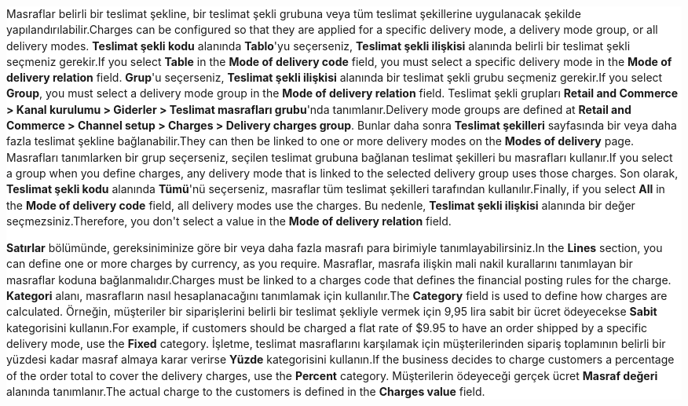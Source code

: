 <span data-ttu-id="06b32-150">Masraflar belirli bir teslimat şekline, bir teslimat şekli grubuna veya tüm teslimat şekillerine uygulanacak şekilde yapılandırılabilir.</span><span class="sxs-lookup"><span data-stu-id="06b32-150">Charges can be configured so that they are applied for a specific delivery mode, a delivery mode group, or all delivery modes.</span></span> <span data-ttu-id="06b32-151">**Teslimat şekli kodu** alanında **Tablo**'yu seçerseniz, **Teslimat şekli ilişkisi** alanında belirli bir teslimat şekli seçmeniz gerekir.</span><span class="sxs-lookup"><span data-stu-id="06b32-151">If you select **Table** in the **Mode of delivery code** field, you must select a specific delivery mode in the **Mode of delivery relation** field.</span></span> <span data-ttu-id="06b32-152">**Grup**'u seçerseniz, **Teslimat şekli ilişkisi** alanında bir teslimat şekli grubu seçmeniz gerekir.</span><span class="sxs-lookup"><span data-stu-id="06b32-152">If you select **Group**, you must select a delivery mode group in the **Mode of delivery relation** field.</span></span> <span data-ttu-id="06b32-153">Teslimat şekli grupları **Retail and Commerce \> Kanal kurulumu \> Giderler \> Teslimat masrafları grubu**'nda tanımlanır.</span><span class="sxs-lookup"><span data-stu-id="06b32-153">Delivery mode groups are defined at **Retail and Commerce \> Channel setup \> Charges \> Delivery charges group**.</span></span> <span data-ttu-id="06b32-154">Bunlar daha sonra **Teslimat şekilleri** sayfasında bir veya daha fazla teslimat şekline bağlanabilir.</span><span class="sxs-lookup"><span data-stu-id="06b32-154">They can then be linked to one or more delivery modes on the **Modes of delivery** page.</span></span> <span data-ttu-id="06b32-155">Masrafları tanımlarken bir grup seçerseniz, seçilen teslimat grubuna bağlanan teslimat şekilleri bu masrafları kullanır.</span><span class="sxs-lookup"><span data-stu-id="06b32-155">If you select a group when you define charges, any delivery mode that is linked to the selected delivery group uses those charges.</span></span> <span data-ttu-id="06b32-156">Son olarak, **Teslimat şekli kodu** alanında **Tümü**'nü seçerseniz, masraflar tüm teslimat şekilleri tarafından kullanılır.</span><span class="sxs-lookup"><span data-stu-id="06b32-156">Finally, if you select **All** in the **Mode of delivery code** field, all delivery modes use the charges.</span></span> <span data-ttu-id="06b32-157">Bu nedenle, **Teslimat şekli ilişkisi** alanında bir değer seçmezsiniz.</span><span class="sxs-lookup"><span data-stu-id="06b32-157">Therefore, you don't select a value in the **Mode of delivery relation** field.</span></span>

<span data-ttu-id="06b32-158">**Satırlar** bölümünde, gereksiniminize göre bir veya daha fazla masrafı para birimiyle tanımlayabilirsiniz.</span><span class="sxs-lookup"><span data-stu-id="06b32-158">In the **Lines** section, you can define one or more charges by currency, as you require.</span></span> <span data-ttu-id="06b32-159">Masraflar, masrafa ilişkin mali nakil kurallarını tanımlayan bir masraflar koduna bağlanmalıdır.</span><span class="sxs-lookup"><span data-stu-id="06b32-159">Charges must be linked to a charges code that defines the financial posting rules for the charge.</span></span> <span data-ttu-id="06b32-160">**Kategori** alanı, masrafların nasıl hesaplanacağını tanımlamak için kullanılır.</span><span class="sxs-lookup"><span data-stu-id="06b32-160">The **Category** field is used to define how charges are calculated.</span></span> <span data-ttu-id="06b32-161">Örneğin, müşteriler bir siparişlerini belirli bir teslimat şekliyle vermek için 9,95 lira sabit bir ücret ödeyecekse **Sabit** kategorisini kullanın.</span><span class="sxs-lookup"><span data-stu-id="06b32-161">For example, if customers should be charged a flat rate of $9.95 to have an order shipped by a specific delivery mode, use the **Fixed** category.</span></span> <span data-ttu-id="06b32-162">İşletme, teslimat masraflarını karşılamak için müşterilerinden sipariş toplamının belirli bir yüzdesi kadar masraf almaya karar verirse **Yüzde** kategorisini kullanın.</span><span class="sxs-lookup"><span data-stu-id="06b32-162">If the business decides to charge customers a percentage of the order total to cover the delivery charges, use the **Percent** category.</span></span> <span data-ttu-id="06b32-163">Müşterilerin ödeyeceği gerçek ücret **Masraf değeri** alanında tanımlanır.</span><span class="sxs-lookup"><span data-stu-id="06b32-163">The actual charge to the customers is defined in the **Charges value** field.</span></span>

